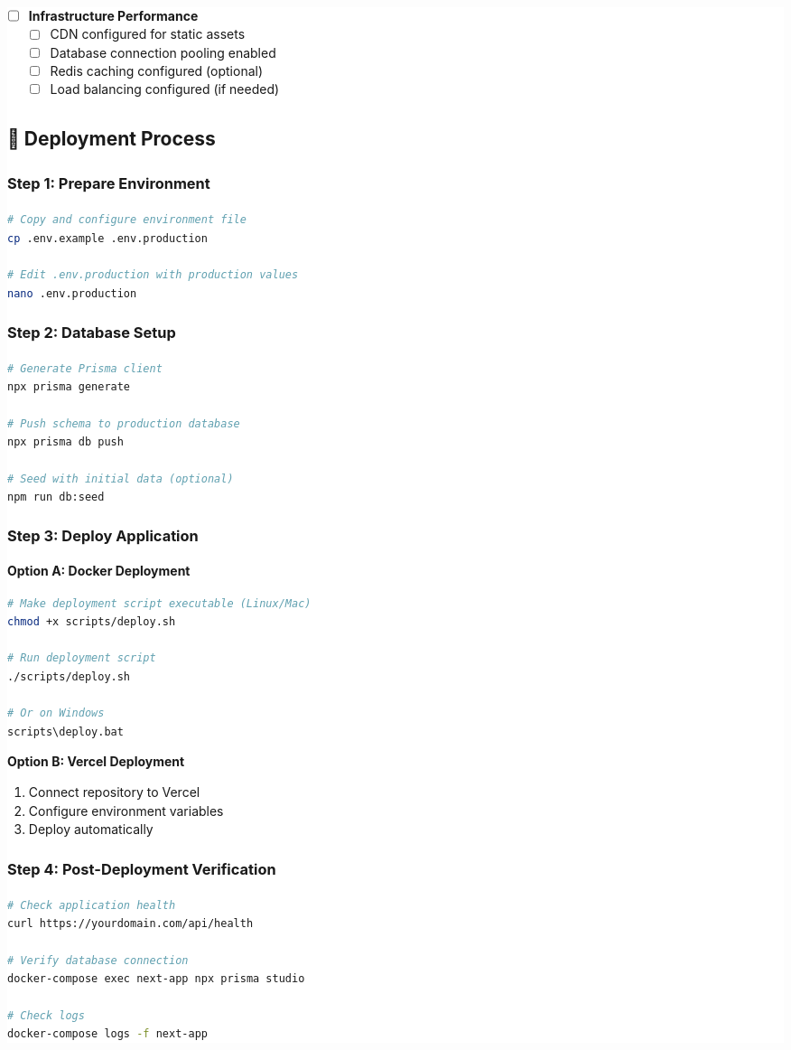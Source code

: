 - [ ] **Infrastructure Performance**
  - [ ] CDN configured for static assets
  - [ ] Database connection pooling enabled
  - [ ] Redis caching configured (optional)
  - [ ] Load balancing configured (if needed)

## 🚀 Deployment Process

### Step 1: Prepare Environment
```bash
# Copy and configure environment file
cp .env.example .env.production

# Edit .env.production with production values
nano .env.production
```

### Step 2: Database Setup
```bash
# Generate Prisma client
npx prisma generate

# Push schema to production database
npx prisma db push

# Seed with initial data (optional)
npm run db:seed
```

### Step 3: Deploy Application

**Option A: Docker Deployment**
```bash
# Make deployment script executable (Linux/Mac)
chmod +x scripts/deploy.sh

# Run deployment script
./scripts/deploy.sh

# Or on Windows
scripts\deploy.bat
```

**Option B: Vercel Deployment**
1. Connect repository to Vercel
2. Configure environment variables
3. Deploy automatically

### Step 4: Post-Deployment Verification
```bash
# Check application health
curl https://yourdomain.com/api/health

# Verify database connection
docker-compose exec next-app npx prisma studio

# Check logs
docker-compose logs -f next-app
```

